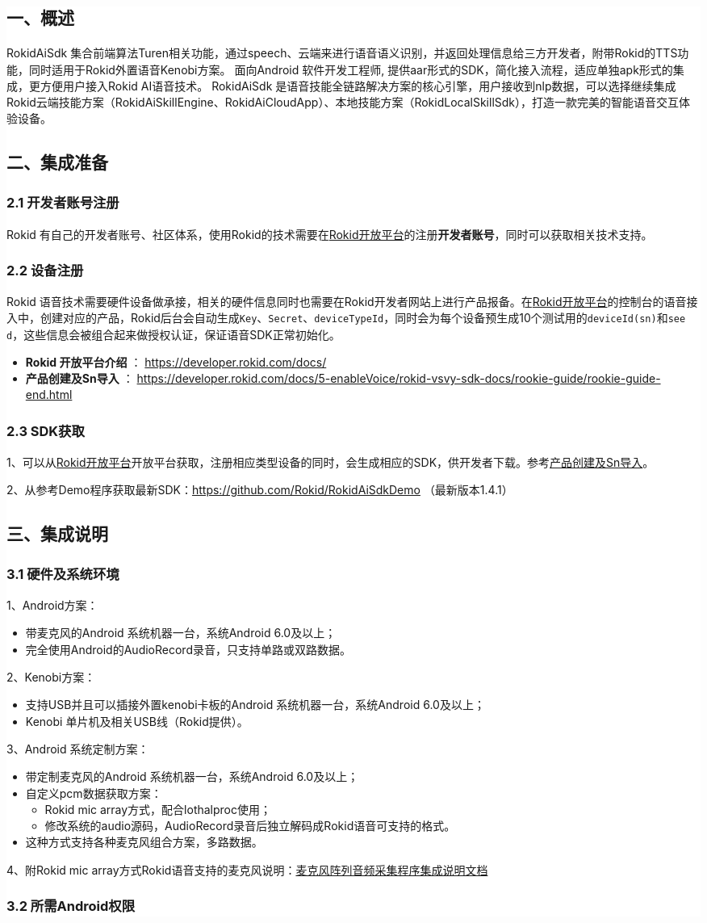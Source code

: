 

## 一、概述

RokidAiSdk 集合前端算法Turen相关功能，通过speech、云端来进行语音语义识别，并返回处理信息给三方开发者，附带Rokid的TTS功能，同时适用于Rokid外置语音Kenobi方案。
面向Android 软件开发工程师, 提供aar形式的SDK，简化接入流程，适应单独apk形式的集成，更方便用户接入Rokid AI语音技术。
RokidAiSdk 是语音技能全链路解决方案的核心引擎，用户接收到nlp数据，可以选择继续集成Rokid云端技能方案（RokidAiSkillEngine、RokidAiCloudApp）、本地技能方案（RokidLocalSkillSdk），打造一款完美的智能语音交互体验设备。


## 二、集成准备

### 2.1 开发者账号注册
Rokid 有自己的开发者账号、社区体系，使用Rokid的技术需要在[Rokid开放平台](https://developer.rokid.com/#/)的注册**开发者账号**，同时可以获取相关技术支持。

### 2.2 设备注册
Rokid 语音技术需要硬件设备做承接，相关的硬件信息同时也需要在Rokid开发者网站上进行产品报备。在[Rokid开放平台](https://developer.rokid.com/#/)的控制台的语音接入中，创建对应的产品，Rokid后台会自动生成`Key`、`Secret`、`deviceTypeId`，同时会为每个设备预生成10个测试用的`deviceId(sn)`和`seed`，这些信息会被组合起来做授权认证，保证语音SDK正常初始化。
  * **Rokid 开放平台介绍** ： https://developer.rokid.com/docs/
  * **产品创建及Sn导入** ： https://developer.rokid.com/docs/5-enableVoice/rokid-vsvy-sdk-docs/rookie-guide/rookie-guide-end.html

### 2.3 SDK获取
1、可以从[Rokid开放平台](https://developer.rokid.com/#/)开放平台获取，注册相应类型设备的同时，会生成相应的SDK，供开发者下载。参考[产品创建及Sn导入](https://developer.rokid.com/docs/5-enableVoice/rokid-vsvy-sdk-docs/rookie-guide/rookie-guide-end.html)。

2、从参考Demo程序获取最新SDK：https://github.com/Rokid/RokidAiSdkDemo （最新版本1.4.1）

## 三、集成说明

### 3.1 硬件及系统环境
1、Android方案：
- 带麦克风的Android 系统机器一台，系统Android 6.0及以上；
- 完全使用Android的AudioRecord录音，只支持单路或双路数据。

2、Kenobi方案：
- 支持USB并且可以插接外置kenobi卡板的Android 系统机器一台，系统Android 6.0及以上；
- Kenobi 单片机及相关USB线（Rokid提供）。

3、Android 系统定制方案：
- 带定制麦克风的Android 系统机器一台，系统Android 6.0及以上；
- 自定义pcm数据获取方案：
    * Rokid mic array方式，配合lothalproc使用；
    * 修改系统的audio源码，AudioRecord录音后独立解码成Rokid语音可支持的格式。
- 这种方式支持各种麦克风组合方案，多路数据。

4、附Rokid mic array方式Rokid语音支持的麦克风说明：[麦克风阵列音频采集程序集成说明文档](extra/麦克风阵列音频采集程序集成说明文档.md)

### 3.2 所需Android权限
